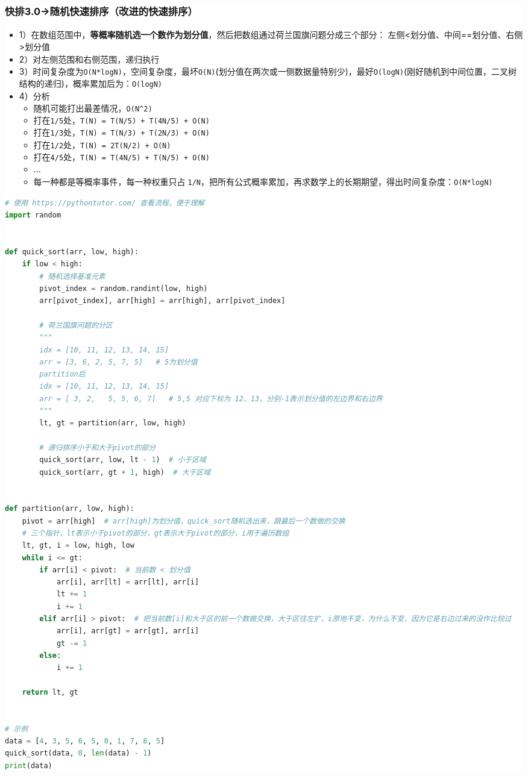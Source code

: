
### 快排3.0->随机快速排序（改进的快速排序）

- 1）在数组范围中，**等概率随机选一个数作为划分值**，然后把数组通过荷兰国旗问题分成三个部分： 左侧<划分值、中间==划分值、右侧>划分值
- 2）对左侧范围和右侧范围，递归执行
- 3）时间复杂度为`O(N*logN)`，空间复杂度，最坏`O(N)`(划分值在两次或一侧数据量特别少)，最好`O(logN)`(刚好随机到中间位置，二叉树结构的递归)，概率累加后为：`O(logN)`
- 4）分析
    - 随机可能打出最差情况，`O(N^2)`
    - 打在`1/5`处，`T(N) = T(N/5) + T(4N/5) + O(N)`
    - 打在`1/3`处，`T(N) = T(N/3) + T(2N/3) + O(N)`
    - 打在`1/2`处，`T(N) = 2T(N/2) + O(N)`
    - 打在`4/5`处，`T(N) = T(4N/5) + T(N/5) + O(N)`
    - ...
    - 每一种都是等概率事件，每一种权重只占 `1/N`，把所有公式概率累加，再求数学上的长期期望，得出时间复杂度：`O(N*logN)`

```python
# 使用 https://pythontutor.com/ 查看流程，便于理解
import random


def quick_sort(arr, low, high):
    if low < high:
        # 随机选择基准元素
        pivot_index = random.randint(low, high)
        arr[pivot_index], arr[high] = arr[high], arr[pivot_index]

        # 荷兰国旗问题的分区
        """
        idx = [10, 11, 12, 13, 14, 15]
        arr = [3, 6, 2, 5, 7, 5]   # 5为划分值
        partition后
        idx = [10, 11, 12, 13, 14, 15]
        arr = [ 3, 2,   5, 5, 6, 7]   # 5,5 对应下标为 12、13，分别-1表示划分值的左边界和右边界
        """
        lt, gt = partition(arr, low, high)

        # 递归排序小于和大于pivot的部分
        quick_sort(arr, low, lt - 1)  # 小于区域
        quick_sort(arr, gt + 1, high)  # 大于区域


def partition(arr, low, high):
    pivot = arr[high]  # arr[high]为划分值，quick_sort随机选出来，跟最后一个数做的交换
    # 三个指针，lt表示小于pivot的部分，gt表示大于pivot的部分，i用于遍历数组
    lt, gt, i = low, high, low
    while i <= gt:
        if arr[i] < pivot:  # 当前数 < 划分值
            arr[i], arr[lt] = arr[lt], arr[i]
            lt += 1
            i += 1
        elif arr[i] > pivot:  # 把当前数[i]和大于区的前一个数做交换，大于区往左扩，i原地不变，为什么不变，因为它是右边过来的没作比较过
            arr[i], arr[gt] = arr[gt], arr[i]
            gt -= 1
        else:
            i += 1

    return lt, gt


# 示例
data = [4, 3, 5, 6, 5, 0, 1, 7, 8, 5]
quick_sort(data, 0, len(data) - 1)
print(data)
```